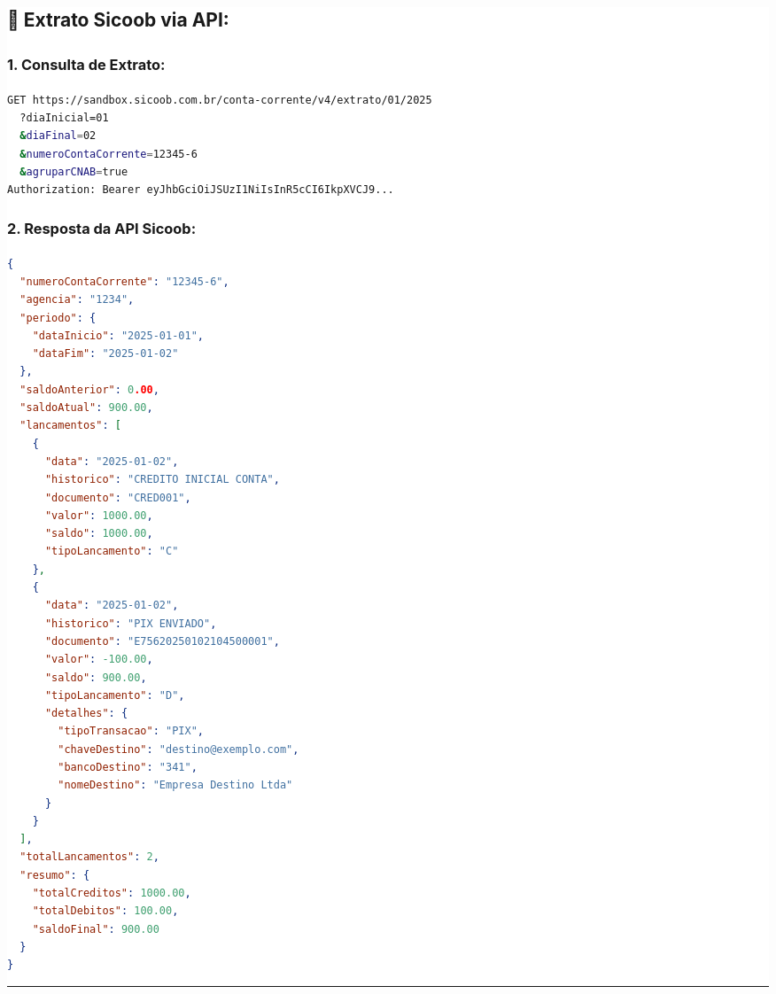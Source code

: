 ## **🏦 Extrato Sicoob via API:**

### **1. Consulta de Extrato:**
```bash
GET https://sandbox.sicoob.com.br/conta-corrente/v4/extrato/01/2025
  ?diaInicial=01
  &diaFinal=02
  &numeroContaCorrente=12345-6
  &agruparCNAB=true
Authorization: Bearer eyJhbGciOiJSUzI1NiIsInR5cCI6IkpXVCJ9...
```

### **2. Resposta da API Sicoob:**
```json
{
  "numeroContaCorrente": "12345-6",
  "agencia": "1234",
  "periodo": {
    "dataInicio": "2025-01-01",
    "dataFim": "2025-01-02"
  },
  "saldoAnterior": 0.00,
  "saldoAtual": 900.00,
  "lancamentos": [
    {
      "data": "2025-01-02",
      "historico": "CREDITO INICIAL CONTA",
      "documento": "CRED001",
      "valor": 1000.00,
      "saldo": 1000.00,
      "tipoLancamento": "C"
    },
    {
      "data": "2025-01-02",
      "historico": "PIX ENVIADO",
      "documento": "E75620250102104500001",
      "valor": -100.00,
      "saldo": 900.00,
      "tipoLancamento": "D",
      "detalhes": {
        "tipoTransacao": "PIX",
        "chaveDestino": "destino@exemplo.com",
        "bancoDestino": "341",
        "nomeDestino": "Empresa Destino Ltda"
      }
    }
  ],
  "totalLancamentos": 2,
  "resumo": {
    "totalCreditos": 1000.00,
    "totalDebitos": 100.00,
    "saldoFinal": 900.00
  }
}
```

---